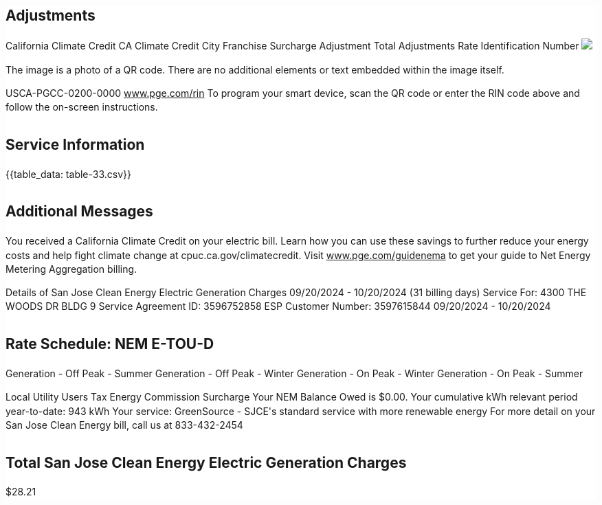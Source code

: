 ## Adjustments

California Climate Credit
CA Climate Credit City Franchise Surcharge Adjustment
Total Adjustments
Rate Identification Number
![](images/img-21.jpeg)

The image is a photo of a QR code. There are no additional elements or text embedded within the image itself.

USCA-PGCC-0200-0000
www.pge.com/rin
To program your smart device, scan the QR code or enter the RIN code above and follow the on-screen instructions.

## Service Information

{{table_data: table-33.csv}}

## Additional Messages

You received a California Climate Credit on your electric bill. Learn how you can use these savings to further reduce your energy costs and help fight climate change at
cpuc.ca.gov/climatecredit.
Visit www.pge.com/guidenema to get your guide to Net Energy Metering Aggregation billing.

Details of San Jose Clean Energy Electric Generation Charges
09/20/2024 - 10/20/2024 (31 billing days)
Service For: 4300 THE WOODS DR BLDG 9
Service Agreement ID: 3596752858 ESP Customer Number: 3597615844
09/20/2024 - 10/20/2024

## Rate Schedule: NEM E-TOU-D

Generation - Off Peak - Summer
Generation - Off Peak - Winter
Generation - On Peak - Winter
Generation - On Peak - Summer

Local Utility Users Tax
Energy Commission Surcharge
Your NEM Balance Owed is $\$ 0.00$.
Your cumulative kWh relevant period year-to-date: 943 kWh
Your service: GreenSource - SJCE's standard service with more renewable energy
For more detail on your San Jose Clean Energy bill, call us at 833-432-2454

## Total San Jose Clean Energy Electric Generation Charges

\$28.21
